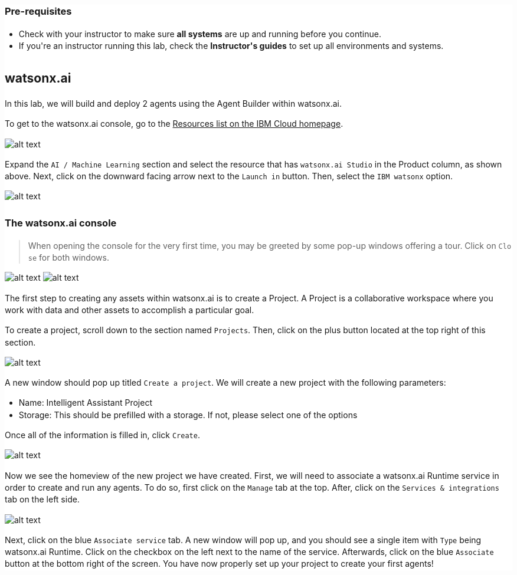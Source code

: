 ### Pre-requisites

- Check with your instructor to make sure **all systems** are up and running before you continue.
- If you're an instructor running this lab, check the **Instructor's guides** to set up all environments and systems.

## watsonx.ai

In this lab, we will build and deploy 2 agents using the Agent Builder within watsonx.ai.

To get to the watsonx.ai console, go to the [Resources list on the IBM Cloud homepage](https://cloud.ibm.com/resources).

![alt text](images/image33.png)

Expand the `AI / Machine Learning` section and select the resource that has `watsonx.ai Studio` in the Product column, as shown above. Next, click on the downward facing arrow next to the `Launch in` button. Then, select the `IBM watsonx` option.

![alt text](images/image34.png)

### The watsonx.ai console

> When opening the console for the very first time, you may be greeted by some pop-up windows offering a tour. Click on `Close` for both windows.

![alt text](images/image35.png)
![alt text](images/image36.png)

The first step to creating any assets within watsonx.ai is to create a Project. A Project is a collaborative workspace where you work with data and other assets to accomplish a particular goal. 

To create a project, scroll down to the section named `Projects`. Then, click on the plus button located at the top right of this section.

![alt text](images/image37.png)

A new window should pop up titled `Create a project`. We will create a new project with the following parameters:
- Name: Intelligent Assistant Project
- Storage: This should be prefilled with a storage. If not, please select one of the options

Once all of the information is filled in, click `Create`.

![alt text](images/image38.png)

Now we see the homeview of the new project we have created. First, we will need to associate a watsonx.ai Runtime service in order to create and run any agents. To do so, first click on the `Manage` tab at the top. After, click on the `Services & integrations` tab on the left side.

![alt text](images/image39.png)

Next, click on the blue `Associate service` tab. A new window will pop up, and you should see a single item with `Type` being watsonx.ai Runtime. Click on the checkbox on the left next to the name of the service. Afterwards, click on the blue `Associate` button at the bottom right of the screen. You have now properly set up your project to create your first agents!
